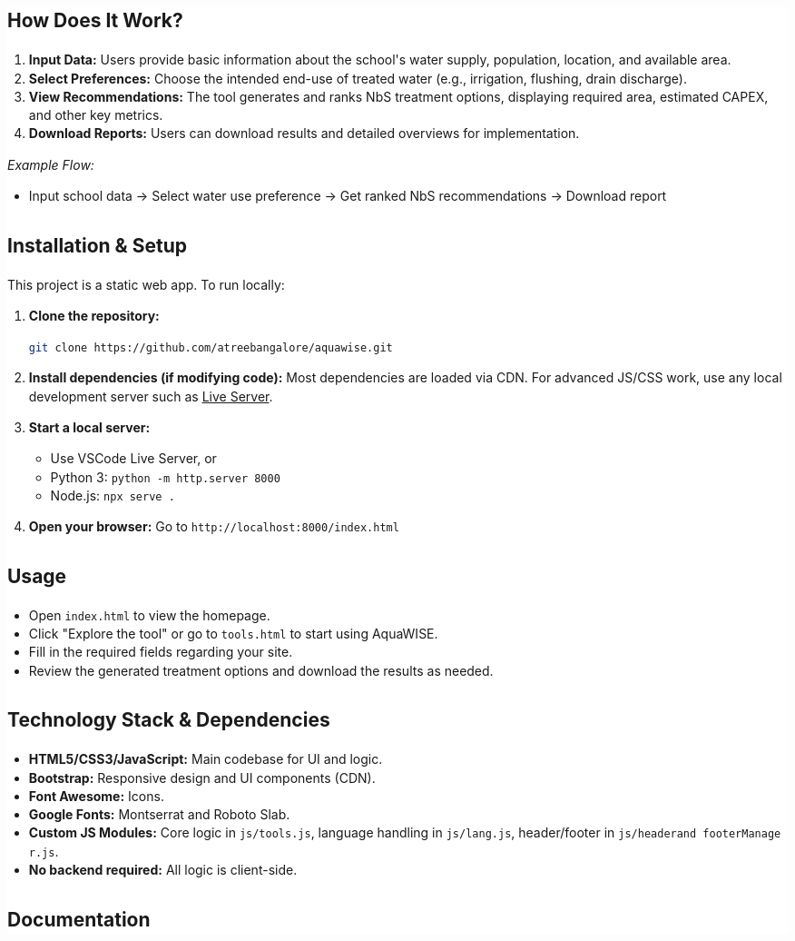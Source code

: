 ## How Does It Work?

1. **Input Data:** Users provide basic information about the school's water supply, population, location, and available area.
2. **Select Preferences:** Choose the intended end-use of treated water (e.g., irrigation, flushing, drain discharge).
3. **View Recommendations:** The tool generates and ranks NbS treatment options, displaying required area, estimated CAPEX, and other key metrics.
4. **Download Reports:** Users can download results and detailed overviews for implementation.

*Example Flow:*
- Input school data → Select water use preference → Get ranked NbS recommendations → Download report

## Installation & Setup

This project is a static web app. To run locally:

1. **Clone the repository:**
   ```sh
   git clone https://github.com/atreebangalore/aquawise.git
   ```
2. **Install dependencies (if modifying code):**
   Most dependencies are loaded via CDN. For advanced JS/CSS work, use any local development server such as [Live Server](https://marketplace.visualstudio.com/items?itemName=ritwickdey.LiveServer).

3. **Start a local server:**
   - Use VSCode Live Server, or
   - Python 3: `python -m http.server 8000`
   - Node.js: `npx serve .`

4. **Open your browser:** Go to `http://localhost:8000/index.html`

## Usage

- Open `index.html` to view the homepage.
- Click "Explore the tool" or go to `tools.html` to start using AquaWISE.
- Fill in the required fields regarding your site.
- Review the generated treatment options and download the results as needed.

## Technology Stack & Dependencies

- **HTML5/CSS3/JavaScript:** Main codebase for UI and logic.
- **Bootstrap:** Responsive design and UI components (CDN).
- **Font Awesome:** Icons.
- **Google Fonts:** Montserrat and Roboto Slab.
- **Custom JS Modules:** Core logic in `js/tools.js`, language handling in `js/lang.js`, header/footer in `js/headerand footerManager.js`.
- **No backend required:** All logic is client-side.

## Documentation 
